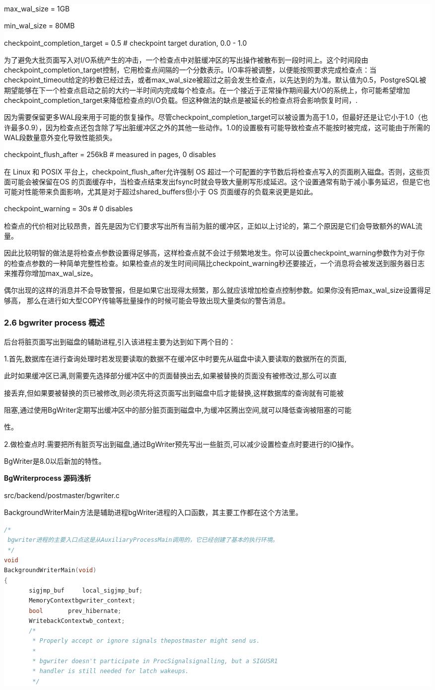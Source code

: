 max_wal_size = 1GB

min_wal_size = 80MB

checkpoint_completion_target = 0.5   # checkpoint target duration, 0.0 - 1.0

为了避免大批页面写入对I/O系统产生的冲击，一个检查点中对脏缓冲区的写出操作被散布到一段时间上。这个时间段由checkpoint_completion_target控制，它用检查点间隔的一个分数表示。I/O率将被调整，以便能按照要求完成检查点：当checkpoint_timeout给定的秒数已经过去，或者max_wal_size被超过之前会发生检查点，以先达到的为准。默认值为0.5，PostgreSQL被期望能够在下一个检查点启动之前的大约一半时间内完成每个检查点。在一个接近于正常操作期间最大I/O的系统上，你可能希望增加checkpoint_completion_target来降低检查点的I/O负载。但这种做法的缺点是被延长的检查点将会影响恢复时间，.

因为需要保留更多WAL段来用于可能的恢复操作。尽管checkpoint_completion_target可以被设置为高于1.0，但最好还是让它小于1.0（也许最多0.9），因为检查点还包含除了写出脏缓冲区之外的其他一些动作。1.0的设置极有可能导致检查点不能按时被完成，这可能由于所需的WAL段数量意外变化导致性能损失。

checkpoint_flush_after = 256kB     # measured in pages, 0 disables

在 Linux 和 POSIX 平台上，checkpoint_flush_after允许强制 OS 超过一个可配置的字节数后将检查点写入的页面刷入磁盘。否则，这些页面可能会被保留在OS 的页面缓存中，当检查点结束发出fsync时就会导致大量刷写形成延迟。这个设置通常有助于减小事务延迟，但是它也可能对性能带来负面影响，尤其是对于超过shared_buffers但小于 OS 页面缓存的负载来说更是如此。

checkpoint_warning = 30s        # 0 disables

检查点的代价相对比较昂贵，首先是因为它们要求写出所有当前为脏的缓冲区，正如以上讨论的，第二个原因是它们会导致额外的WAL流量。

因此比较明智的做法是将检查点参数设置得足够高，这样检查点就不会过于频繁地发生。你可以设置checkpoint_warning参数作为对于你的检查点参数的一种简单完整性检查。如果检查点的发生时间间隔比checkpoint_warning秒还要接近，一个消息将会被发送到服务器日志来推荐你增加max_wal_size。

偶尔出现的这样的消息并不会导致警报，但是如果它出现得太频繁，那么就应该增加检查点控制参数。如果你没有把max_wal_size设置得足够高， 那么在进行如大型COPY传输等批量操作的时候可能会导致出现大量类似的警告消息。



### 2.6 bgwriter process 概述

后台将脏页面写出到磁盘的辅助进程,引入该进程主要为达到如下两个目的：

1.首先,数据库在进行查询处理时若发现要读取的数据不在缓冲区中时要先从磁盘中读入要读取的数据所在的页面,

此时如果缓冲区已满,则需要先选择部分缓冲区中的页面替换出去,如果被替换的页面没有被修改过,那么可以直

接丢弃,但如果要被替换的页已被修改,则必须先将这页面写出到磁盘中后才能替换,这样数据库的查询就有可能被

阻塞,通过使用BgWriter定期写出缓冲区中的部分脏页面到磁盘中,为缓冲区腾出空间,就可以降低查询被阻塞的可能

性。

2.做检查点时.需要把所有脏页写出到磁盘,通过BgWriter预先写出一些脏页,可以减少设置检查点时要进行的IO操作。

BgWriter是8.0以后新加的特性。



**BgWriterprocess 源码浅析**

src/backend/postmaster/bgwriter.c

BackgroundWriterMain方法是辅助进程bgWriter进程的入口函数，其主要工作都在这个方法里。

```c
/*
 bgwriter进程的主要入口点这是从AuxiliaryProcessMain调用的，它已经创建了基本的执行环境。
 */
void
BackgroundWriterMain(void)
{
       sigjmp_buf     local_sigjmp_buf;
       MemoryContextbgwriter_context;
       bool       prev_hibernate;
       WritebackContextwb_context;
       /*
        * Properly accept or ignore signals thepostmaster might send us.
        *
        * bgwriter doesn't participate in ProcSignalsignalling, but a SIGUSR1
        * handler is still needed for latch wakeups.
        */
```